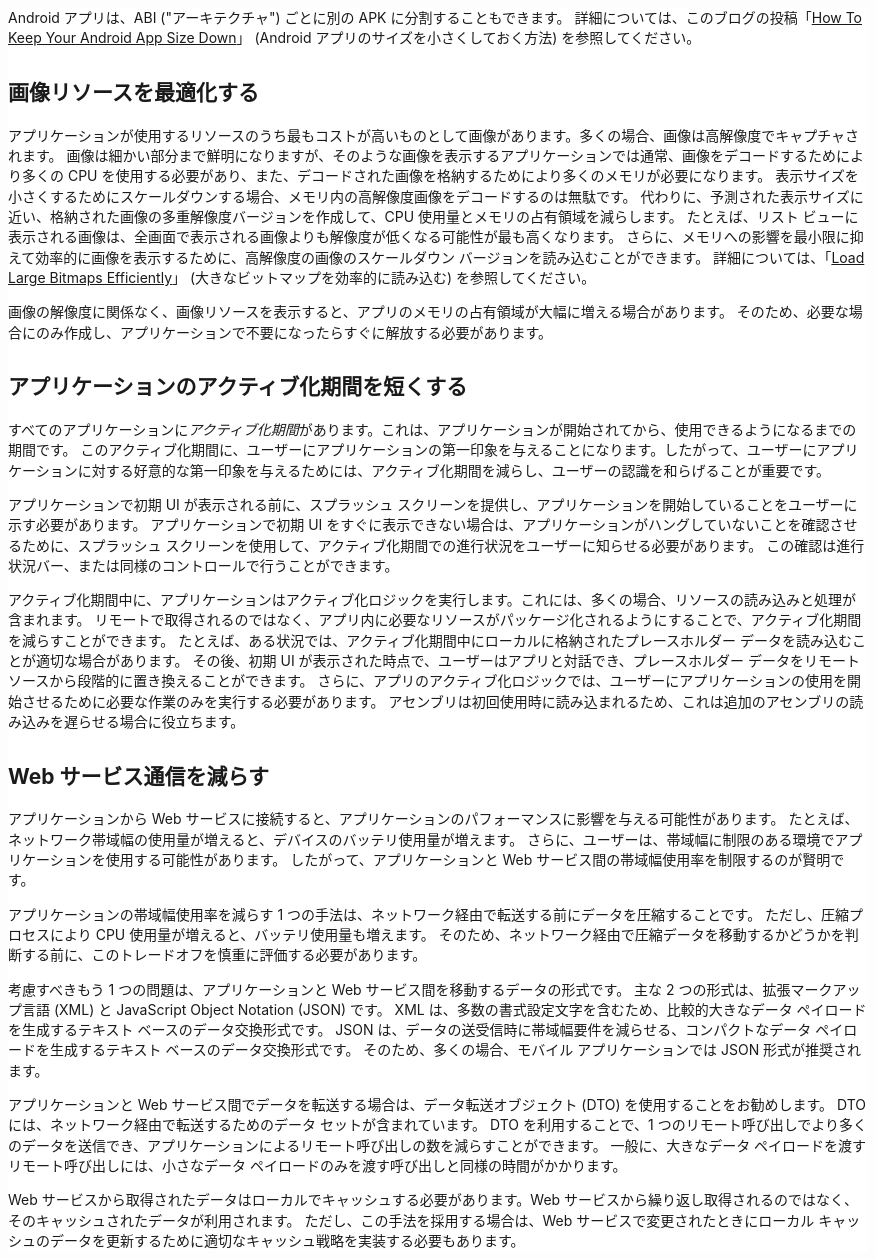 Android アプリは、ABI ("アーキテクチャ") ごとに別の APK に分割することもできます。
詳細については、このブログの投稿「[How To Keep Your Android App Size Down](http://motzcod.es/post/112072508362/how-to-keep-your-android-app-size-down)」 (Android アプリのサイズを小さくしておく方法) を参照してください。

<a name="optimizeimages" />

## <a name="optimize-image-resources"></a>画像リソースを最適化する

アプリケーションが使用するリソースのうち最もコストが高いものとして画像があります。多くの場合、画像は高解像度でキャプチャされます。 画像は細かい部分まで鮮明になりますが、そのような画像を表示するアプリケーションでは通常、画像をデコードするためにより多くの CPU を使用する必要があり、また、デコードされた画像を格納するためにより多くのメモリが必要になります。 表示サイズを小さくするためにスケールダウンする場合、メモリ内の高解像度画像をデコードするのは無駄です。 代わりに、予測された表示サイズに近い、格納された画像の多重解像度バージョンを作成して、CPU 使用量とメモリの占有領域を減らします。 たとえば、リスト ビューに表示される画像は、全画面で表示される画像よりも解像度が低くなる可能性が最も高くなります。 さらに、メモリへの影響を最小限に抑えて効率的に画像を表示するために、高解像度の画像のスケールダウン バージョンを読み込むことができます。 詳細については、「[Load Large Bitmaps Efficiently](https://developer.xamarin.com/recipes/android/resources/general/load_large_bitmaps_efficiently/)」 (大きなビットマップを効率的に読み込む) を参照してください。

画像の解像度に関係なく、画像リソースを表示すると、アプリのメモリの占有領域が大幅に増える場合があります。 そのため、必要な場合にのみ作成し、アプリケーションで不要になったらすぐに解放する必要があります。

<a name="activationperiod" />

## <a name="reduce-the-application-activation-period"></a>アプリケーションのアクティブ化期間を短くする

すべてのアプリケーションに*アクティブ化期間*があります。これは、アプリケーションが開始されてから、使用できるようになるまでの期間です。 このアクティブ化期間に、ユーザーにアプリケーションの第一印象を与えることになります。したがって、ユーザーにアプリケーションに対する好意的な第一印象を与えるためには、アクティブ化期間を減らし、ユーザーの認識を和らげることが重要です。

アプリケーションで初期 UI が表示される前に、スプラッシュ スクリーンを提供し、アプリケーションを開始していることをユーザーに示す必要があります。 アプリケーションで初期 UI をすぐに表示できない場合は、アプリケーションがハングしていないことを確認させるために、スプラッシュ スクリーンを使用して、アクティブ化期間での進行状況をユーザーに知らせる必要があります。 この確認は進行状況バー、または同様のコントロールで行うことができます。

アクティブ化期間中に、アプリケーションはアクティブ化ロジックを実行します。これには、多くの場合、リソースの読み込みと処理が含まれます。 リモートで取得されるのではなく、アプリ内に必要なリソースがパッケージ化されるようにすることで、アクティブ化期間を減らすことができます。 たとえば、ある状況では、アクティブ化期間中にローカルに格納されたプレースホルダー データを読み込むことが適切な場合があります。 その後、初期 UI が表示された時点で、ユーザーはアプリと対話でき、プレースホルダー データをリモート ソースから段階的に置き換えることができます。 さらに、アプリのアクティブ化ロジックでは、ユーザーにアプリケーションの使用を開始させるために必要な作業のみを実行する必要があります。 アセンブリは初回使用時に読み込まれるため、これは追加のアセンブリの読み込みを遅らせる場合に役立ちます。

<a name="webservicecommunication" />

## <a name="reduce-web-service-communication"></a>Web サービス通信を減らす

アプリケーションから Web サービスに接続すると、アプリケーションのパフォーマンスに影響を与える可能性があります。 たとえば、ネットワーク帯域幅の使用量が増えると、デバイスのバッテリ使用量が増えます。 さらに、ユーザーは、帯域幅に制限のある環境でアプリケーションを使用する可能性があります。 したがって、アプリケーションと Web サービス間の帯域幅使用率を制限するのが賢明です。

アプリケーションの帯域幅使用率を減らす 1 つの手法は、ネットワーク経由で転送する前にデータを圧縮することです。 ただし、圧縮プロセスにより CPU 使用量が増えると、バッテリ使用量も増えます。 そのため、ネットワーク経由で圧縮データを移動するかどうかを判断する前に、このトレードオフを慎重に評価する必要があります。

考慮すべきもう 1 つの問題は、アプリケーションと Web サービス間を移動するデータの形式です。 主な 2 つの形式は、拡張マークアップ言語 (XML) と JavaScript Object Notation (JSON) です。 XML は、多数の書式設定文字を含むため、比較的大きなデータ ペイロードを生成するテキスト ベースのデータ交換形式です。 JSON は、データの送受信時に帯域幅要件を減らせる、コンパクトなデータ ペイロードを生成するテキスト ベースのデータ交換形式です。 そのため、多くの場合、モバイル アプリケーションでは JSON 形式が推奨されます。

アプリケーションと Web サービス間でデータを転送する場合は、データ転送オブジェクト (DTO) を使用することをお勧めします。 DTO には、ネットワーク経由で転送するためのデータ セットが含まれています。 DTO を利用することで、1 つのリモート呼び出しでより多くのデータを送信でき、アプリケーションによるリモート呼び出しの数を減らすことができます。 一般に、大きなデータ ペイロードを渡すリモート呼び出しには、小さなデータ ペイロードのみを渡す呼び出しと同様の時間がかかります。

Web サービスから取得されたデータはローカルでキャッシュする必要があります。Web サービスから繰り返し取得されるのではなく、そのキャッシュされたデータが利用されます。 ただし、この手法を採用する場合は、Web サービスで変更されたときにローカル キャッシュのデータを更新するために適切なキャッシュ戦略を実装する必要もあります。

